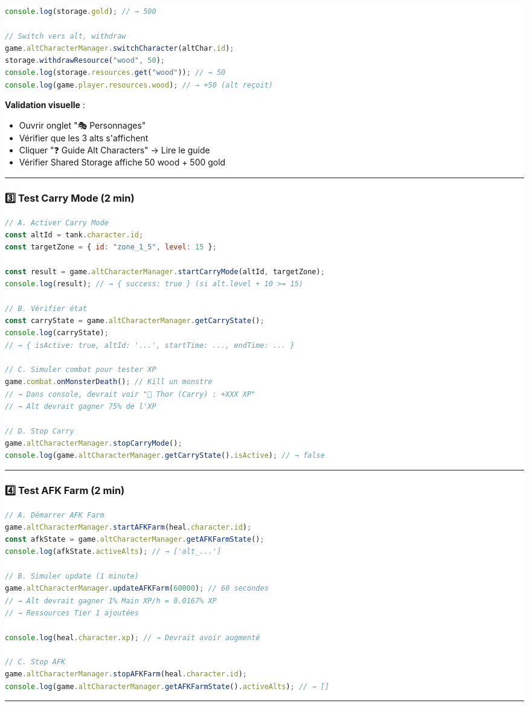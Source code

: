 ```javascript
console.log(storage.gold); // → 500

// Switch vers alt, withdraw
game.altCharacterManager.switchCharacter(altChar.id);
storage.withdrawResource("wood", 50);
console.log(storage.resources.get("wood")); // → 50
console.log(game.player.resources.wood); // → +50 (alt reçoit)
```

**Validation visuelle** :

- Ouvrir onglet "🎭 Personnages"
- Vérifier que les 3 alts s'affichent
- Cliquer "❓ Guide Alt Characters" → Lire le guide
- Vérifier Shared Storage affiche 50 wood + 500 gold

---

### 3️⃣ Test Carry Mode (2 min)

```javascript
// A. Activer Carry Mode
const altId = tank.character.id;
const targetZone = { id: "zone_1_5", level: 15 };

const result = game.altCharacterManager.startCarryMode(altId, targetZone);
console.log(result); // → { success: true } (si alt.level + 10 >= 15)

// B. Vérifier état
const carryState = game.altCharacterManager.getCarryState();
console.log(carryState);
// → { isActive: true, altId: '...', startTime: ..., endTime: ... }

// C. Simuler combat pour tester XP
game.combat.onMonsterDeath(); // Kill un monstre
// → Dans console, devrait voir "💪 Thor (Carry) : +XXX XP"
// → Alt devrait gagner 75% de l'XP

// D. Stop Carry
game.altCharacterManager.stopCarryMode();
console.log(game.altCharacterManager.getCarryState().isActive); // → false
```

---

### 4️⃣ Test AFK Farm (2 min)

```javascript
// A. Démarrer AFK Farm
game.altCharacterManager.startAFKFarm(heal.character.id);
const afkState = game.altCharacterManager.getAFKFarmState();
console.log(afkState.activeAlts); // → ['alt_...']

// B. Simuler update (1 minute)
game.altCharacterManager.updateAFKFarm(60000); // 60 secondes
// → Alt devrait gagner 1% Main XP/h = 0.0167% XP
// → Ressources Tier 1 ajoutées

console.log(heal.character.xp); // → Devrait avoir augmenté

// C. Stop AFK
game.altCharacterManager.stopAFKFarm(heal.character.id);
console.log(game.altCharacterManager.getAFKFarmState().activeAlts); // → []
```

---